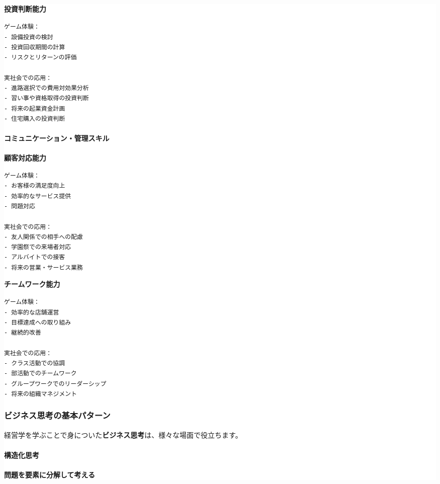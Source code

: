 **投資判断能力**
```
ゲーム体験：
- 設備投資の検討
- 投資回収期間の計算
- リスクとリターンの評価

実社会での応用：
- 進路選択での費用対効果分析
- 習い事や資格取得の投資判断
- 将来の起業資金計画
- 住宅購入の投資判断
```

#### コミュニケーション・管理スキル

**顧客対応能力**
```
ゲーム体験：
- お客様の満足度向上
- 効率的なサービス提供
- 問題対応

実社会での応用：
- 友人関係での相手への配慮
- 学園祭での来場者対応
- アルバイトでの接客
- 将来の営業・サービス業務
```

**チームワーク能力**
```
ゲーム体験：
- 効率的な店舗運営
- 目標達成への取り組み
- 継続的改善

実社会での応用：
- クラス活動での協調
- 部活動でのチームワーク
- グループワークでのリーダーシップ
- 将来の組織マネジメント
```

### ビジネス思考の基本パターン

経営学を学ぶことで身についた**ビジネス思考**は、様々な場面で役立ちます。

#### 構造化思考

**問題を要素に分解して考える**
